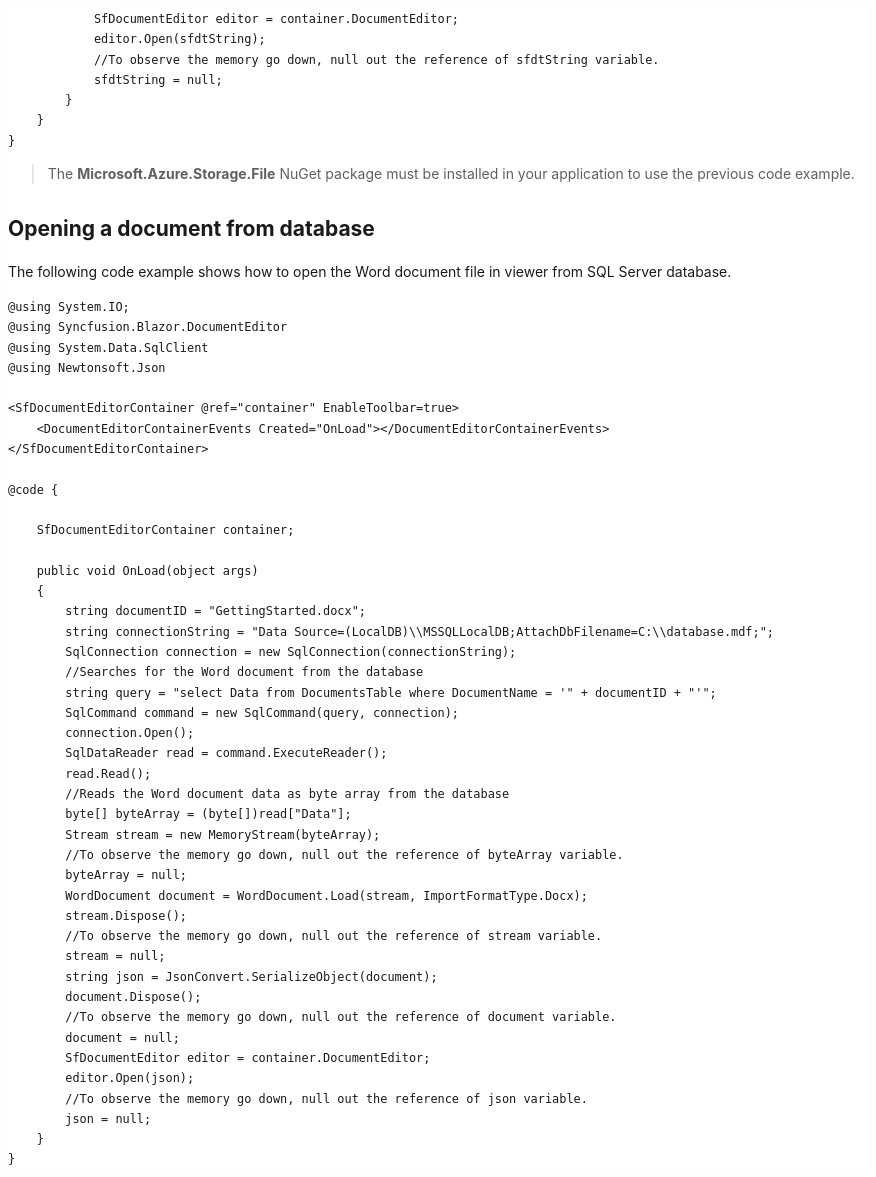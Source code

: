 ```cshtml
            SfDocumentEditor editor = container.DocumentEditor;
            editor.Open(sfdtString);
            //To observe the memory go down, null out the reference of sfdtString variable.
            sfdtString = null;
        }
    }
}
```

> The **Microsoft.Azure.Storage.File** NuGet package must be installed in your application to use the previous code example.

## Opening a document from database

The following code example shows how to open the Word document file in viewer from SQL Server database.

```cshtml
@using System.IO;
@using Syncfusion.Blazor.DocumentEditor
@using System.Data.SqlClient
@using Newtonsoft.Json

<SfDocumentEditorContainer @ref="container" EnableToolbar=true>
    <DocumentEditorContainerEvents Created="OnLoad"></DocumentEditorContainerEvents>
</SfDocumentEditorContainer>

@code {

    SfDocumentEditorContainer container;

    public void OnLoad(object args)
    {
        string documentID = "GettingStarted.docx";
        string connectionString = "Data Source=(LocalDB)\\MSSQLLocalDB;AttachDbFilename=C:\\database.mdf;";
        SqlConnection connection = new SqlConnection(connectionString);
        //Searches for the Word document from the database
        string query = "select Data from DocumentsTable where DocumentName = '" + documentID + "'";
        SqlCommand command = new SqlCommand(query, connection);
        connection.Open();
        SqlDataReader read = command.ExecuteReader();
        read.Read();
        //Reads the Word document data as byte array from the database
        byte[] byteArray = (byte[])read["Data"];
        Stream stream = new MemoryStream(byteArray);
        //To observe the memory go down, null out the reference of byteArray variable.
        byteArray = null;
        WordDocument document = WordDocument.Load(stream, ImportFormatType.Docx);
        stream.Dispose();
        //To observe the memory go down, null out the reference of stream variable.
        stream = null;
        string json = JsonConvert.SerializeObject(document);
        document.Dispose();
        //To observe the memory go down, null out the reference of document variable.
        document = null;
        SfDocumentEditor editor = container.DocumentEditor;
        editor.Open(json);
        //To observe the memory go down, null out the reference of json variable.
        json = null;
    }
}

```